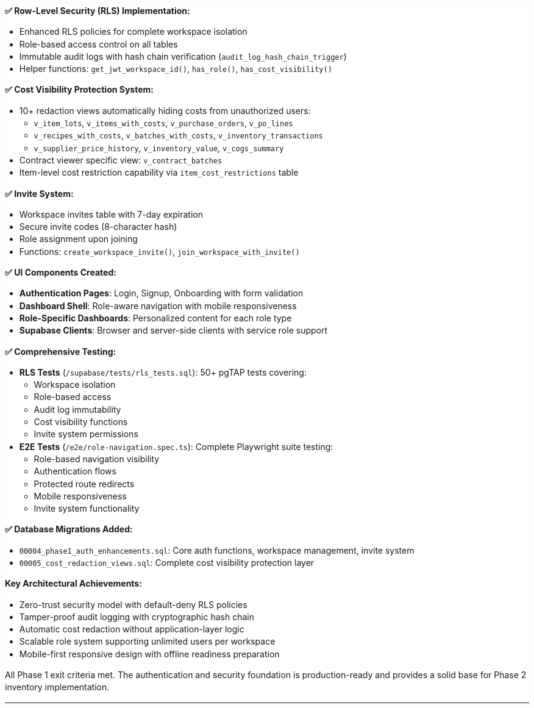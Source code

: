 **✅ Row-Level Security (RLS) Implementation:**
- Enhanced RLS policies for complete workspace isolation
- Role-based access control on all tables
- Immutable audit logs with hash chain verification (`audit_log_hash_chain_trigger`)
- Helper functions: `get_jwt_workspace_id()`, `has_role()`, `has_cost_visibility()`

**✅ Cost Visibility Protection System:**
- 10+ redaction views automatically hiding costs from unauthorized users:
  - `v_item_lots`, `v_items_with_costs`, `v_purchase_orders`, `v_po_lines`
  - `v_recipes_with_costs`, `v_batches_with_costs`, `v_inventory_transactions`
  - `v_supplier_price_history`, `v_inventory_value`, `v_cogs_summary`
- Contract viewer specific view: `v_contract_batches`
- Item-level cost restriction capability via `item_cost_restrictions` table

**✅ Invite System:**
- Workspace invites table with 7-day expiration
- Secure invite codes (8-character hash)
- Role assignment upon joining
- Functions: `create_workspace_invite()`, `join_workspace_with_invite()`

**✅ UI Components Created:**
- **Authentication Pages**: Login, Signup, Onboarding with form validation
- **Dashboard Shell**: Role-aware navigation with mobile responsiveness
- **Role-Specific Dashboards**: Personalized content for each role type
- **Supabase Clients**: Browser and server-side clients with service role support

**✅ Comprehensive Testing:**
- **RLS Tests** (`/supabase/tests/rls_tests.sql`): 50+ pgTAP tests covering:
  - Workspace isolation
  - Role-based access
  - Audit log immutability
  - Cost visibility functions
  - Invite system permissions
- **E2E Tests** (`/e2e/role-navigation.spec.ts`): Complete Playwright suite testing:
  - Role-based navigation visibility
  - Authentication flows
  - Protected route redirects
  - Mobile responsiveness
  - Invite system functionality

**✅ Database Migrations Added:**
- `00004_phase1_auth_enhancements.sql`: Core auth functions, workspace management, invite system
- `00005_cost_redaction_views.sql`: Complete cost visibility protection layer

**Key Architectural Achievements:**
- Zero-trust security model with default-deny RLS policies
- Tamper-proof audit logging with cryptographic hash chain
- Automatic cost redaction without application-layer logic
- Scalable role system supporting unlimited users per workspace
- Mobile-first responsive design with offline readiness preparation

All Phase 1 exit criteria met. The authentication and security foundation is production-ready and provides a solid base for Phase 2 inventory implementation.

---
